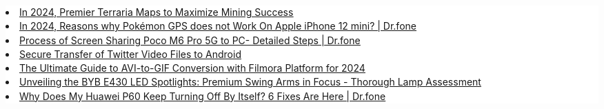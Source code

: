 <li><a href="https://screen-mirroring-recording.techidaily.com/in-2024-premier-terraria-maps-to-maximize-mining-success/"><u>In 2024, Premier Terraria Maps to Maximize Mining Success</u></a></li>
<li><a href="https://ios-pokemon-go.techidaily.com/in-2024-reasons-why-pokemon-gps-does-not-work-on-apple-iphone-12-mini-drfone-by-drfone-virtual-ios/"><u>In 2024, Reasons why Pokémon GPS does not Work On Apple iPhone 12 mini? | Dr.fone</u></a></li>
<li><a href="https://screen-mirror.techidaily.com/process-of-screen-sharing-poco-m6-pro-5g-to-pc-detailed-steps-drfone-by-drfone-android/"><u>Process of Screen Sharing Poco M6 Pro 5G to PC- Detailed Steps | Dr.fone</u></a></li>
<li><a href="https://twitter-videos.techidaily.com/secure-transfer-of-twitter-video-files-to-android/"><u>Secure Transfer of Twitter Video Files to Android</u></a></li>
<li><a href="https://some-skills.techidaily.com/the-ultimate-guide-to-avi-to-gif-conversion-with-filmora-platform-for-2024/"><u>The Ultimate Guide to AVI-to-GIF Conversion with Filmora Platform for 2024</u></a></li>
<li><a href="https://buynow-info.techidaily.com/unveiling-the-byb-e430-led-spotlights-premium-swing-arms-in-focus-thorough-lamp-assessment/"><u>Unveiling the BYB E430 LED Spotlights: Premium Swing Arms in Focus - Thorough Lamp Assessment</u></a></li>
<li><a href="https://howto.techidaily.com/why-does-my-huawei-p60-keep-turning-off-by-itself-6-fixes-are-here-drfone-by-drfone-fix-android-problems-fix-android-problems/"><u>Why Does My Huawei P60 Keep Turning Off By Itself? 6 Fixes Are Here | Dr.fone</u></a></li>
</ul></div>
